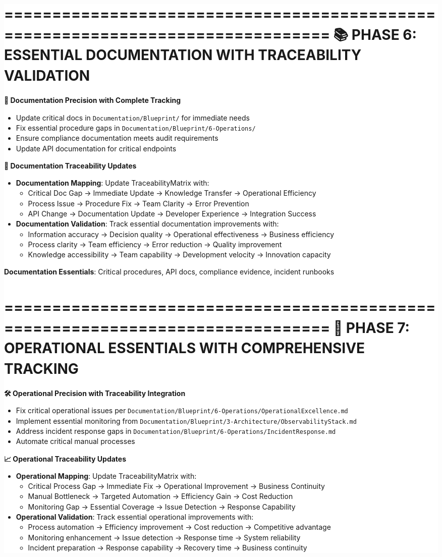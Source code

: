 ===============================================================================
📚 PHASE 6: ESSENTIAL DOCUMENTATION WITH TRACEABILITY VALIDATION
===============================================================================
**📖 Documentation Precision with Complete Tracking**

- Update critical docs in `Documentation/Blueprint/` for immediate needs
- Fix essential procedure gaps in `Documentation/Blueprint/6-Operations/`
- Ensure compliance documentation meets audit requirements
- Update API documentation for critical endpoints

**🔗 Documentation Traceability Updates**

- **Documentation Mapping**: Update TraceabilityMatrix with:
  - Critical Doc Gap → Immediate Update → Knowledge Transfer → Operational
    Efficiency
  - Process Issue → Procedure Fix → Team Clarity → Error Prevention
  - API Change → Documentation Update → Developer Experience → Integration
    Success
- **Documentation Validation**: Track essential documentation improvements with:
  - Information accuracy → Decision quality → Operational effectiveness →
    Business efficiency
  - Process clarity → Team efficiency → Error reduction → Quality improvement
  - Knowledge accessibility → Team capability → Development velocity →
    Innovation capacity

**Documentation Essentials**: Critical procedures, API docs, compliance
evidence, incident runbooks

===============================================================================
🔄 PHASE 7: OPERATIONAL ESSENTIALS WITH COMPREHENSIVE TRACKING
===============================================================================
**🛠️ Operational Precision with Traceability Integration**

- Fix critical operational issues per
  `Documentation/Blueprint/6-Operations/OperationalExcellence.md`
- Implement essential monitoring from
  `Documentation/Blueprint/3-Architecture/ObservabilityStack.md`
- Address incident response gaps in
  `Documentation/Blueprint/6-Operations/IncidentResponse.md`
- Automate critical manual processes

**📈 Operational Traceability Updates**

- **Operational Mapping**: Update TraceabilityMatrix with:
  - Critical Process Gap → Immediate Fix → Operational Improvement → Business
    Continuity
  - Manual Bottleneck → Targeted Automation → Efficiency Gain → Cost Reduction
  - Monitoring Gap → Essential Coverage → Issue Detection → Response Capability
- **Operational Validation**: Track essential operational improvements with:
  - Process automation → Efficiency improvement → Cost reduction → Competitive
    advantage
  - Monitoring enhancement → Issue detection → Response time → System
    reliability
  - Incident preparation → Response capability → Recovery time → Business
    continuity

